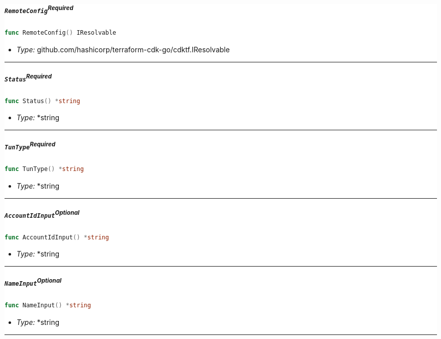 
##### `RemoteConfig`<sup>Required</sup> <a name="RemoteConfig" id="@cdktf/provider-cloudflare.zeroTrustTunnelWarpConnector.ZeroTrustTunnelWarpConnector.property.remoteConfig"></a>

```go
func RemoteConfig() IResolvable
```

- *Type:* github.com/hashicorp/terraform-cdk-go/cdktf.IResolvable

---

##### `Status`<sup>Required</sup> <a name="Status" id="@cdktf/provider-cloudflare.zeroTrustTunnelWarpConnector.ZeroTrustTunnelWarpConnector.property.status"></a>

```go
func Status() *string
```

- *Type:* *string

---

##### `TunType`<sup>Required</sup> <a name="TunType" id="@cdktf/provider-cloudflare.zeroTrustTunnelWarpConnector.ZeroTrustTunnelWarpConnector.property.tunType"></a>

```go
func TunType() *string
```

- *Type:* *string

---

##### `AccountIdInput`<sup>Optional</sup> <a name="AccountIdInput" id="@cdktf/provider-cloudflare.zeroTrustTunnelWarpConnector.ZeroTrustTunnelWarpConnector.property.accountIdInput"></a>

```go
func AccountIdInput() *string
```

- *Type:* *string

---

##### `NameInput`<sup>Optional</sup> <a name="NameInput" id="@cdktf/provider-cloudflare.zeroTrustTunnelWarpConnector.ZeroTrustTunnelWarpConnector.property.nameInput"></a>

```go
func NameInput() *string
```

- *Type:* *string

---